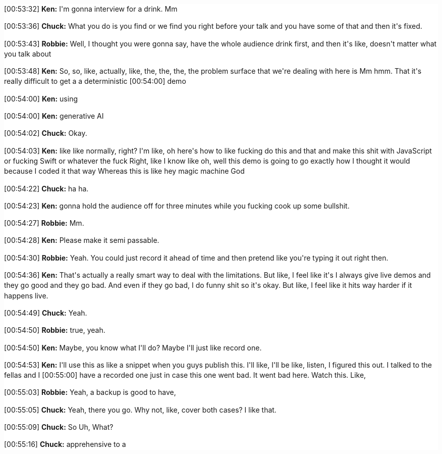 [00:53:32] **Ken:** I'm gonna interview for a drink. Mm

[00:53:36] **Chuck:** What you do is you find or we find you right before your
talk and you have some of that and then it's fixed.

[00:53:43] **Robbie:** Well, I thought you were gonna say, have the whole
audience drink first, and then it's like, doesn't matter what you talk about

[00:53:48] **Ken:** So, so, like, actually, like, the, the, the, the problem
surface that we're dealing with here is Mm hmm. That it's really difficult to
get a a deterministic [00:54:00] demo

[00:54:00] **Ken:** using

[00:54:00] **Ken:** generative AI

[00:54:02] **Chuck:** Okay.

[00:54:03] **Ken:** like like normally, right? I'm like, oh here's how to like
fucking do this and that and make this shit with JavaScript or fucking Swift or
whatever the fuck Right, like I know like oh, well this demo is going to go
exactly how I thought it would because I coded it that way Whereas this is like
hey magic machine God

[00:54:22] **Chuck:** ha ha.

[00:54:23] **Ken:** gonna hold the audience off for three minutes while you
fucking cook up some bullshit.

[00:54:27] **Robbie:** Mm.

[00:54:28] **Ken:** Please make it semi passable.

[00:54:30] **Robbie:** Yeah. You could just record it ahead of time and then
pretend like you're typing it out right then.

[00:54:36] **Ken:** That's actually a really smart way to deal with the
limitations. But like, I feel like it's I always give live demos and they go
good and they go bad. And even if they go bad, I do funny shit so it's okay. But
like, I feel like it hits way harder if it happens live.

[00:54:49] **Chuck:** Yeah.

[00:54:50] **Robbie:** true, yeah.

[00:54:50] **Ken:** Maybe, you know what I'll do? Maybe I'll just like record
one.

[00:54:53] **Ken:** I'll use this as like a snippet when you guys publish this.
I'll like, I'll be like, listen, I figured this out. I talked to the fellas and
I [00:55:00] have a recorded one just in case this one went bad. It went bad
here. Watch this. Like,

[00:55:03] **Robbie:** Yeah, a backup is good to have,

[00:55:05] **Chuck:** Yeah, there you go. Why not, like, cover both cases? I
like that.

[00:55:09] **Chuck:** So Uh, What?

[00:55:16] **Chuck:** apprehensive to a
